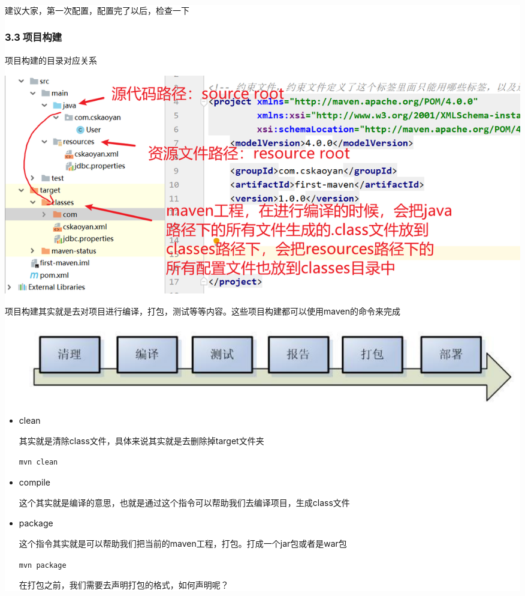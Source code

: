 建议大家，第一次配置，配置完了以后，检查一下



### 3.3 项目构建

项目构建的目录对应关系

![image-20210806113336126](maven.assets/image-20210806113336126.png)



项目构建其实就是去对项目进行编译，打包，测试等等内容。这些项目构建都可以使用maven的命令来完成

![image-20210806111218291](maven.assets/image-20210806111218291.png)

- clean

  其实就是清除class文件，具体来说其实就是去删除掉target文件夹

  `mvn clean`

- compile

  这个其实就是编译的意思，也就是通过这个指令可以帮助我们去编译项目，生成class文件

- package 

  这个指令其实就是可以帮助我们把当前的maven工程，打包。打成一个jar包或者是war包

  `mvn package`

  在打包之前，我们需要去声明打包的格式，如何声明呢？
